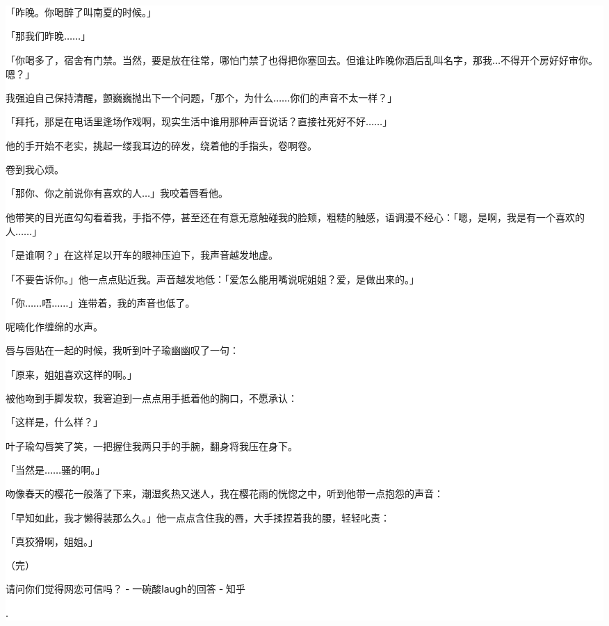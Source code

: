 「昨晚。你喝醉了叫南夏的时候。」

「那我们昨晚……」

「你喝多了，宿舍有门禁。当然，要是放在往常，哪怕门禁了也得把你塞回去。但谁让昨晚你酒后乱叫名字，那我…不得开个房好好审你。嗯？」

我强迫自己保持清醒，颤巍巍抛出下一个问题，「那个，为什么……你们的声音不太一样？」

「拜托，那是在电话里逢场作戏啊，现实生活中谁用那种声音说话？直接社死好不好……」

他的手开始不老实，挑起一缕我耳边的碎发，绕着他的手指头，卷啊卷。

卷到我心烦。

「那你、你之前说你有喜欢的人…」我咬着唇看他。

他带笑的目光直勾勾看着我，手指不停，甚至还在有意无意触碰我的脸颊，粗糙的触感，语调漫不经心：「嗯，是啊，我是有一个喜欢的人……」

「是谁啊？」在这样足以开车的眼神压迫下，我声音越发地虚。

「不要告诉你。」他一点点贴近我。声音越发地低：「爱怎么能用嘴说呢姐姐？爱，是做出来的。」

「你……唔……」连带着，我的声音也低了。

呢喃化作缠绵的水声。

唇与唇贴在一起的时候，我听到叶子瑜幽幽叹了一句：

「原来，姐姐喜欢这样的啊。」

被他吻到手脚发软，我窘迫到一点点用手抵着他的胸口，不愿承认：

「这样是，什么样？」

叶子瑜勾唇笑了笑，一把握住我两只手的手腕，翻身将我压在身下。

「当然是……骚的啊。」

吻像春天的樱花一般落了下来，潮湿炙热又迷人，我在樱花雨的恍惚之中，听到他带一点抱怨的声音：

「早知如此，我才懒得装那么久。」他一点点含住我的唇，大手揉捏着我的腰，轻轻叱责：

「真狡猾啊，姐姐。」

（完）

请问你们觉得网恋可信吗？ - 一碗酸laugh的回答 - 知乎

.